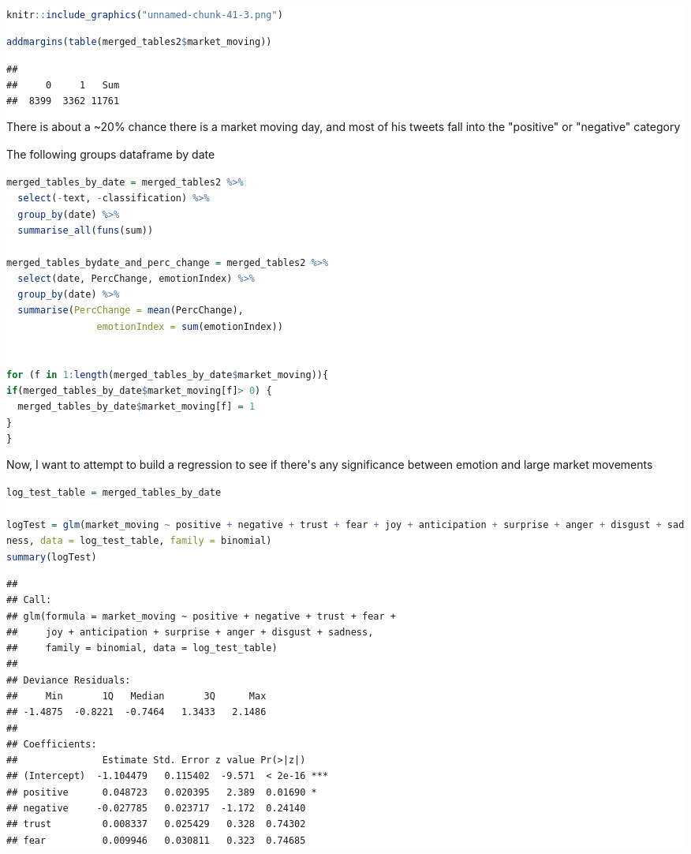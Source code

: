 ```r
knitr::include_graphics("unnamed-chunk-41-3.png")
```

```r
addmargins(table(merged_tables2$market_moving))
```

```
## 
##     0     1   Sum 
##  8399  3362 11761
```

There is about a ~20% chance there is a market moving day, and most of his tweets fall into the "positive" or "negative" category


The following groups dataframe by date


```r
merged_tables_by_date = merged_tables2 %>%
  select(-text, -classification) %>%
  group_by(date) %>%
  summarise_all(funs(sum))

merged_tables_bydate_and_perc_change = merged_tables2 %>%
  select(date, PercChange, emotionIndex) %>%
  group_by(date) %>%
  summarise(PercChange = mean(PercChange),
                emotionIndex = sum(emotionIndex))


for (f in 1:length(merged_tables_by_date$market_moving)){
if(merged_tables_by_date$market_moving[f]> 0) {
  merged_tables_by_date$market_moving[f] = 1
}
}
```

Now, I want to attempt to build a regression to see if there's any significance between emotion and large market movements


```r
log_test_table = merged_tables_by_date

logTest = glm(market_moving ~ positive + negative + trust + fear + joy + anticipation + surprise + anger + disgust + sadness, data = log_test_table, family = binomial)
summary(logTest)
```

```
## 
## Call:
## glm(formula = market_moving ~ positive + negative + trust + fear + 
##     joy + anticipation + surprise + anger + disgust + sadness, 
##     family = binomial, data = log_test_table)
## 
## Deviance Residuals: 
##     Min       1Q   Median       3Q      Max  
## -1.4875  -0.8221  -0.7464   1.3433   2.1486  
## 
## Coefficients:
##               Estimate Std. Error z value Pr(>|z|)    
## (Intercept)  -1.104479   0.115402  -9.571  < 2e-16 ***
## positive      0.048723   0.020395   2.389  0.01690 *  
## negative     -0.027785   0.023717  -1.172  0.24140    
## trust         0.008337   0.025429   0.328  0.74302    
## fear          0.009946   0.030811   0.323  0.74685    
```